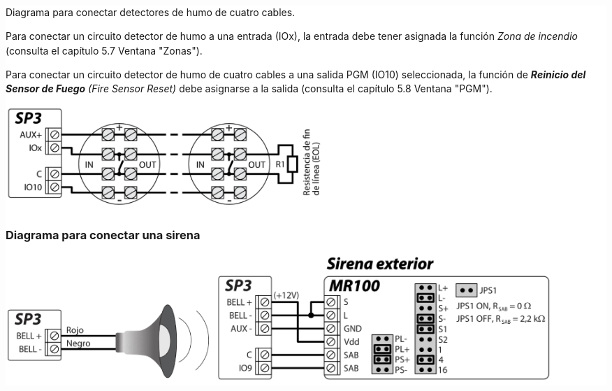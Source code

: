 
Diagrama para conectar detectores de humo de cuatro cables.

Para conectar un circuito detector de humo a una entrada (IOx), la entrada debe tener asignada la función *Zona de incendio* (consulta el capítulo 5.7 Ventana "Zonas").

Para conectar un circuito detector de humo de cuatro cables a una salida PGM (IO10) seleccionada, la función de ***Reinicio del Sensor de Fuego** (Fire Sensor Reset)* debe asignarse a la salida (consulta el capítulo 5.8 Ventana "PGM").

<img alt="" src="./image20.png" style="width:4.763343175853018in;height:1.5166699475065617in" />

### Diagrama para conectar una sirena

<img alt="" src="./image21.png" style="width:3.1033398950131232in;height:1.2166688538932633in" />

<img alt="" src="./image22.png" style="width:4.986676509186352in;height:1.8766699475065616in" />
